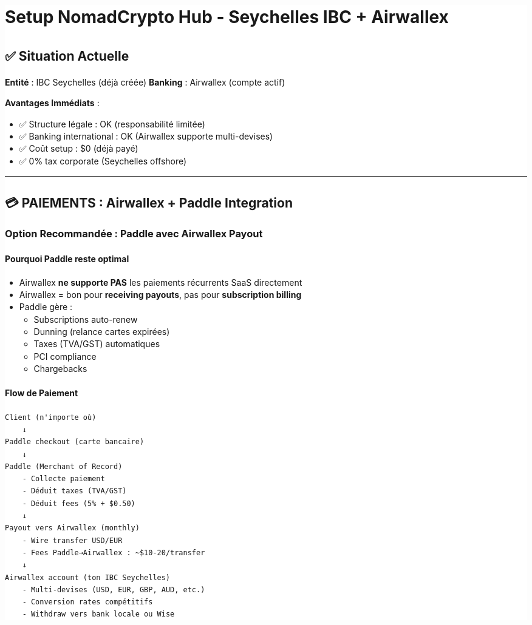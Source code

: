 # Setup NomadCrypto Hub - Seychelles IBC + Airwallex

## ✅ Situation Actuelle

**Entité** : IBC Seychelles (déjà créée)
**Banking** : Airwallex (compte actif)

**Avantages Immédiats** :
- ✅ Structure légale : OK (responsabilité limitée)
- ✅ Banking international : OK (Airwallex supporte multi-devises)
- ✅ Coût setup : $0 (déjà payé)
- ✅ 0% tax corporate (Seychelles offshore)

---

## 💳 PAIEMENTS : Airwallex + Paddle Integration

### Option Recommandée : **Paddle avec Airwallex Payout**

#### Pourquoi Paddle reste optimal
- Airwallex **ne supporte PAS** les paiements récurrents SaaS directement
- Airwallex = bon pour **receiving payouts**, pas pour **subscription billing**
- Paddle gère :
  - Subscriptions auto-renew
  - Dunning (relance cartes expirées)
  - Taxes (TVA/GST) automatiques
  - PCI compliance
  - Chargebacks

#### Flow de Paiement

```
Client (n'importe où)
    ↓
Paddle checkout (carte bancaire)
    ↓
Paddle (Merchant of Record)
    - Collecte paiement
    - Déduit taxes (TVA/GST)
    - Déduit fees (5% + $0.50)
    ↓
Payout vers Airwallex (monthly)
    - Wire transfer USD/EUR
    - Fees Paddle→Airwallex : ~$10-20/transfer
    ↓
Airwallex account (ton IBC Seychelles)
    - Multi-devises (USD, EUR, GBP, AUD, etc.)
    - Conversion rates compétitifs
    - Withdraw vers bank locale ou Wise
```

